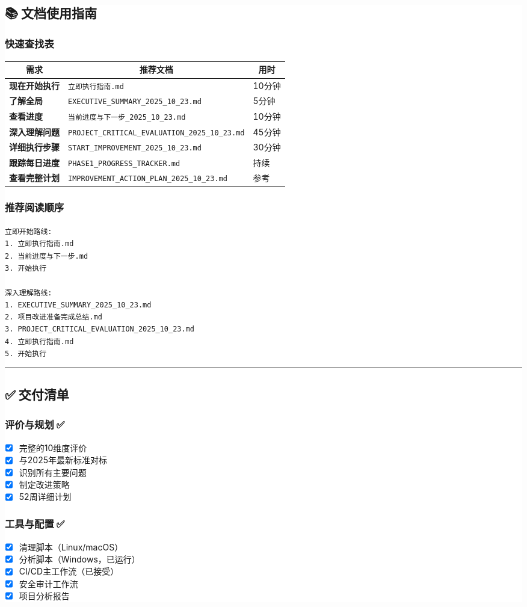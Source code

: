 
## 📚 文档使用指南

### 快速查找表

| 需求 | 推荐文档 | 用时 |
|------|---------|------|
| **现在开始执行** | `立即执行指南.md` | 10分钟 |
| **了解全局** | `EXECUTIVE_SUMMARY_2025_10_23.md` | 5分钟 |
| **查看进度** | `当前进度与下一步_2025_10_23.md` | 10分钟 |
| **深入理解问题** | `PROJECT_CRITICAL_EVALUATION_2025_10_23.md` | 45分钟 |
| **详细执行步骤** | `START_IMPROVEMENT_2025_10_23.md` | 30分钟 |
| **跟踪每日进度** | `PHASE1_PROGRESS_TRACKER.md` | 持续 |
| **查看完整计划** | `IMPROVEMENT_ACTION_PLAN_2025_10_23.md` | 参考 |

### 推荐阅读顺序

```text
立即开始路线:
1. 立即执行指南.md
2. 当前进度与下一步.md
3. 开始执行

深入理解路线:
1. EXECUTIVE_SUMMARY_2025_10_23.md
2. 项目改进准备完成总结.md
3. PROJECT_CRITICAL_EVALUATION_2025_10_23.md
4. 立即执行指南.md
5. 开始执行
```

---

## ✅ 交付清单

### 评价与规划 ✅

- [x] 完整的10维度评价
- [x] 与2025年最新标准对标
- [x] 识别所有主要问题
- [x] 制定改进策略
- [x] 52周详细计划

### 工具与配置 ✅

- [x] 清理脚本（Linux/macOS）
- [x] 分析脚本（Windows，已运行）
- [x] CI/CD主工作流（已接受）
- [x] 安全审计工作流
- [x] 项目分析报告
